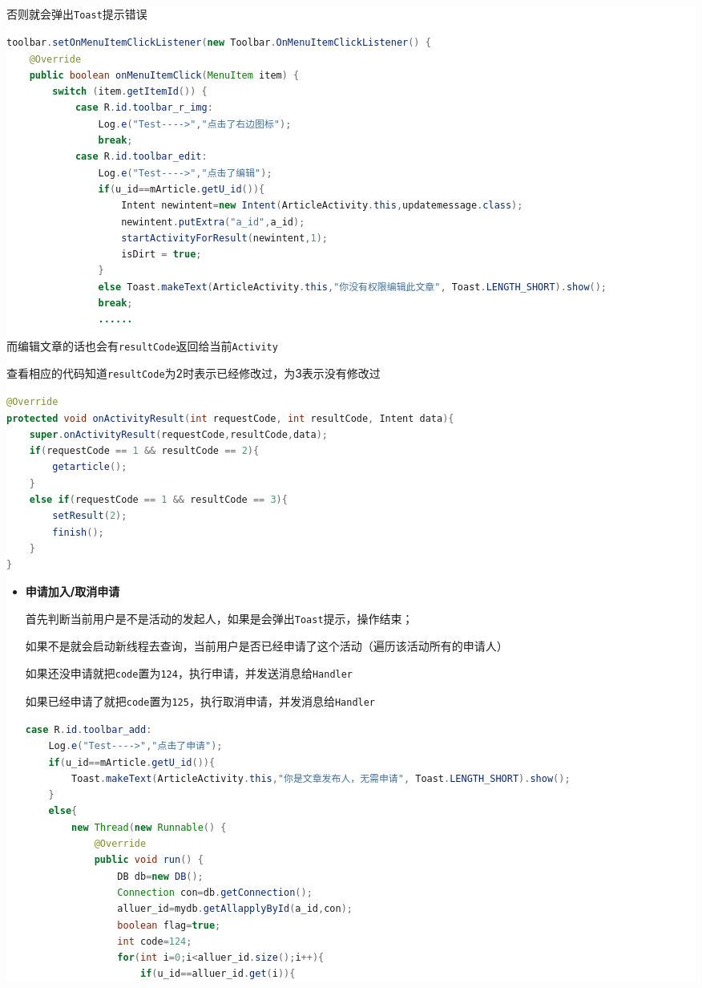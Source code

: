   否则就会弹出`Toast`提示错误

  ```java
  toolbar.setOnMenuItemClickListener(new Toolbar.OnMenuItemClickListener() {
      @Override
      public boolean onMenuItemClick(MenuItem item) {
          switch (item.getItemId()) {
              case R.id.toolbar_r_img:
                  Log.e("Test---->","点击了右边图标");
                  break;
              case R.id.toolbar_edit:
                  Log.e("Test---->","点击了编辑");
                  if(u_id==mArticle.getU_id()){
                      Intent newintent=new Intent(ArticleActivity.this,updatemessage.class);
                      newintent.putExtra("a_id",a_id);
                      startActivityForResult(newintent,1);
                      isDirt = true;
                  }
                  else Toast.makeText(ArticleActivity.this,"你没有权限编辑此文章", Toast.LENGTH_SHORT).show();
                  break;
                  ......
  ```

  而编辑文章的话也会有`resultCode`返回给当前`Activity`

  查看相应的代码知道`resultCode`为2时表示已经修改过，为3表示没有修改过

  ```java
  @Override
  protected void onActivityResult(int requestCode, int resultCode, Intent data){
      super.onActivityResult(requestCode,resultCode,data);
      if(requestCode == 1 && resultCode == 2){
          getarticle();
      }
      else if(requestCode == 1 && resultCode == 3){
          setResult(2);
          finish();
      }
  }
  ```

- **申请加入/取消申请**

  首先判断当前用户是不是活动的发起人，如果是会弹出`Toast`提示，操作结束；

  如果不是就会启动新线程去查询，当前用户是否已经申请了这个活动（遍历该活动所有的申请人）

  如果还没申请就把`code`置为`124`，执行申请，并发送消息给`Handler`

  如果已经申请了就把`code`置为`125`，执行取消申请，并发消息给`Handler`

  ```java
  case R.id.toolbar_add:
      Log.e("Test---->","点击了申请");
      if(u_id==mArticle.getU_id()){
          Toast.makeText(ArticleActivity.this,"你是文章发布人，无需申请", Toast.LENGTH_SHORT).show();
      }
      else{
          new Thread(new Runnable() {
              @Override
              public void run() {
                  DB db=new DB();
                  Connection con=db.getConnection();
                  alluer_id=mydb.getAllapplyById(a_id,con);
                  boolean flag=true;
                  int code=124;
                  for(int i=0;i<alluer_id.size();i++){
                      if(u_id==alluer_id.get(i)){
  ```
